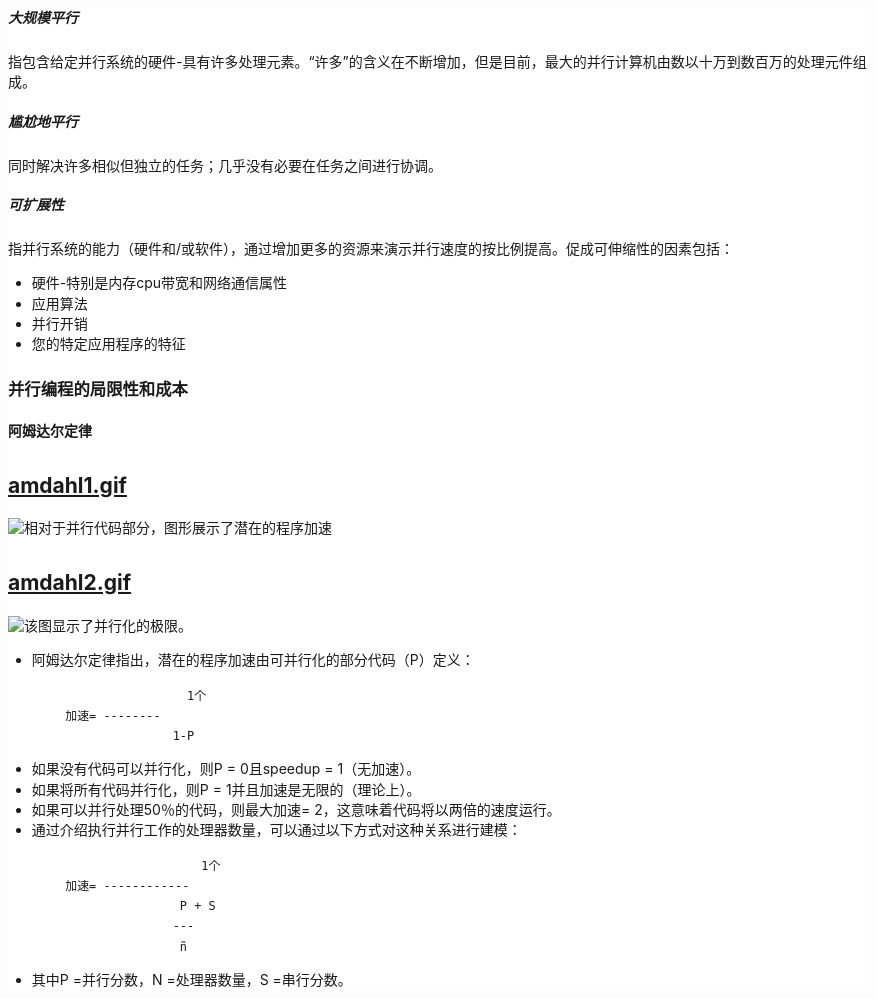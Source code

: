 ##### 大规模平行

指包含给定并行系统的硬件-具有许多处理元素。“许多”的含义在不断增加，但是目前，最大的并行计算机由数以十万到数百万的处理元件组成。

##### 尴尬地平行

同时解决许多相似但独立的任务；几乎没有必要在任务之间进行协调。

##### 可扩展性

指并行系统的能力（硬件和/或软件），通过增加更多的资源来演示并行速度的按比例提高。促成可伸缩性的因素包括：

- 硬件-特别是内存cpu带宽和网络通信属性
- 应用算法
- 并行开销
- 您的特定应用程序的特征

### 并行编程的局限性和成本

#### 阿姆达尔定律

## [amdahl1.gif](https://hpc.llnl.gov/files/amdahl1gif-0)

![相对于并行代码部分，图形展示了潜在的程序加速](https://hpc.llnl.gov/sites/default/files/amdahl1_0.gif)



## [amdahl2.gif](https://hpc.llnl.gov/files/amdahl2gif-0)

![该图显示了并行化的极限。](https://hpc.llnl.gov/sites/default/files/amdahl2_0.gif)

 

- 阿姆达尔定律指出，潜在的程序加速由可并行化的部分代码（P）定义：

```
                         1个
        加速= --------
                       1-P
```

- 如果没有代码可以并行化，则P = 0且speedup = 1（无加速）。
- 如果将所有代码并行化，则P = 1并且加速是无限的（理论上）。
- 如果可以并行处理50％的代码，则最大加速= 2，这意味着代码将以两倍的速度运行。
- 通过介绍执行并行工作的处理器数量，可以通过以下方式对这种关系进行建模：

```
                           1个 
        加速= ------------
                        P + S
                       ---
                        ñ
```

- 其中P =并行分数，N =处理器数量，S =串行分数。
